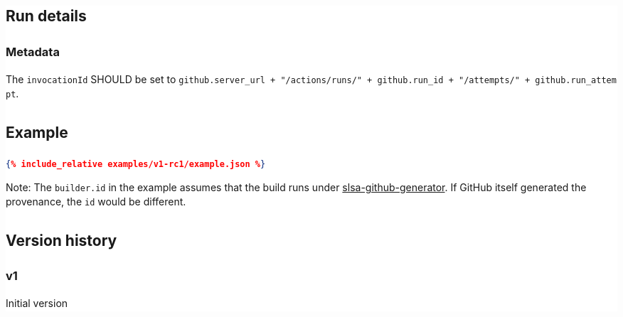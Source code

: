 ## Run details

### Metadata

The `invocationId` SHOULD be set to `github.server_url + "/actions/runs/" +
github.run_id + "/attempts/" + github.run_attempt`.

## Example

[Example]: #example

```json
{% include_relative examples/v1-rc1/example.json %}
```

Note: The `builder.id` in the example assumes that the build runs under
[slsa-github-generator](https://github.com/slsa-framework/slsa-github-generator).
If GitHub itself generated the provenance, the `id` would be different.

## Version history

### v1

Initial version


[`create`]: https://docs.github.com/en/actions/using-workflows/events-that-trigger-workflows#create
[`deployment`]: https://docs.github.com/en/actions/using-workflows/events-that-trigger-workflows#deployment
[`release`]: https://docs.github.com/en/actions/using-workflows/events-that-trigger-workflows#release
[`push`]: https://docs.github.com/en/actions/using-workflows/events-that-trigger-workflows#push
[`workflow_dispatch`]: https://docs.github.com/en/actions/using-workflows/events-that-trigger-workflows#workflow_dispatch
[SLSA Issues]: https://github.com/slsa-framework/slsa/issues
[GitHub Actions]: https://docs.github.com/en/actions
[event types]: https://docs.github.com/en/actions/using-workflows/events-that-trigger-workflows
[isolation]: /spec/v1.0-rc1/requirements#isolation-strength
[External parameters]: #external-parameters
[deployment body parameters]: https://docs.github.com/en/rest/deployments/deployments?apiVersion=2022-11-28#create-a-deployment--parameters
[github context]: https://docs.github.com/en/actions/learn-github-actions/contexts#github-context
[release body parameters]: https://docs.github.com/en/rest/releases/releases?apiVersion=2022-11-28#create-a-release--parameters
[variables]: https://docs.github.com/en/actions/learn-github-actions/variables
[vars context]: https://docs.github.com/en/actions/learn-github-actions/contexts#vars-context
[SPDX Download Location]: https://spdx.github.io/spdx-spec/v2.3/package-information/#77-package-download-location-field
